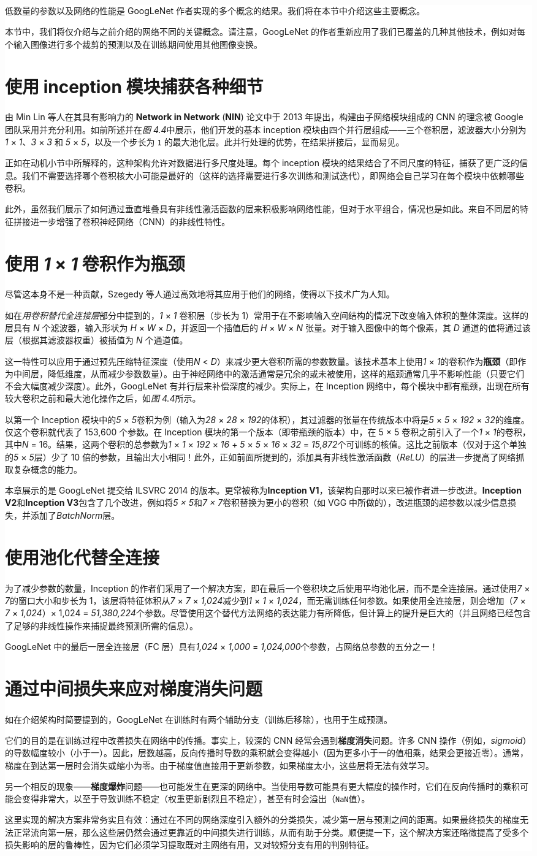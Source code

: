 低数量的参数以及网络的性能是 GoogLeNet 作者实现的多个概念的结果。我们将在本节中介绍这些主要概念。

本节中，我们将仅介绍与之前介绍的网络不同的关键概念。请注意，GoogLeNet 的作者重新应用了我们已覆盖的几种其他技术，例如对每个输入图像进行多个裁剪的预测以及在训练期间使用其他图像变换。

# 使用 inception 模块捕获各种细节

由 Min Lin 等人在其具有影响力的 **Network in Network** (**NIN**) 论文中于 2013 年提出，构建由子网络模块组成的 CNN 的理念被 Google 团队采用并充分利用。如前所述并在*图 4.4*中展示，他们开发的基本 inception 模块由四个并行层组成——三个卷积层，滤波器大小分别为 *1* × *1*、*3* × *3* 和 *5* × *5*，以及一个步长为 `1` 的最大池化层。此并行处理的优势，在结果拼接后，显而易见。

正如在动机小节中所解释的，这种架构允许对数据进行多尺度处理。每个 inception 模块的结果结合了不同尺度的特征，捕获了更广泛的信息。我们不需要选择哪个卷积核大小可能是最好的（这样的选择需要进行多次训练和测试迭代），即网络会自己学习在每个模块中依赖哪些卷积。

此外，虽然我们展示了如何通过垂直堆叠具有非线性激活函数的层来积极影响网络性能，但对于水平组合，情况也是如此。来自不同层的特征拼接进一步增强了卷积神经网络（CNN）的非线性特性。

# 使用 *1* × *1* 卷积作为瓶颈

尽管这本身不是一种贡献，Szegedy 等人通过高效地将其应用于他们的网络，使得以下技术广为人知。

如在*用卷积替代全连接层*部分中提到的，*1* × *1* 卷积层（步长为 1）常用于在不影响输入空间结构的情况下改变输入体积的整体深度。这样的层具有 *N* 个滤波器，输入形状为 *H* × *W* × *D*，并返回一个插值后的 *H* × *W* × *N* 张量。对于输入图像中的每个像素，其 *D* 通道的值将通过该层（根据其滤波器权重）被插值为 *N* 个通道值。

这一特性可以应用于通过预先压缩特征深度（使用*N* < *D*）来减少更大卷积所需的参数数量。该技术基本上使用*1* × *1*的卷积作为**瓶颈**（即作为中间层，降低维度，从而减少参数数量）。由于神经网络中的激活通常是冗余的或未被使用，这样的瓶颈通常几乎不影响性能（只要它们不会大幅度减少深度）。此外，GoogLeNet 有并行层来补偿深度的减少。实际上，在 Inception 网络中，每个模块中都有瓶颈，出现在所有较大卷积之前和最大池化操作之后，如*图 4.4*所示。

以第一个 Inception 模块中的*5* × *5*卷积为例（输入为*28* × *28* × *192*的体积），其过滤器的张量在传统版本中将是*5* × *5* × *192* × *32*的维度。仅这个卷积就代表了 153,600 个参数。在 Inception 模块的第一个版本（即带瓶颈的版本）中，在 5 × 5 卷积之前引入了一个*1* × *1*的卷积，其中*N* = 16。结果，这两个卷积的总参数为*1* × *1* × *192* × *16* + *5* × *5* × *16* × *32* = *15,872*个可训练的核值。这比之前版本（仅对于这个单独的*5* × *5*层）少了 10 倍的参数，且输出大小相同！此外，正如前面所提到的，添加具有非线性激活函数（*ReLU*）的层进一步提高了网络抓取复杂概念的能力。

本章展示的是 GoogLeNet 提交给 ILSVRC 2014 的版本。更常被称为**Inception V1**，该架构自那时以来已被作者进一步改进。**Inception V2**和**Inception V3**包含了几个改进，例如将*5 × 5*和*7 × 7*卷积替换为更小的卷积（如 VGG 中所做的），改进瓶颈的超参数以减少信息损失，并添加了*BatchNorm*层。

# 使用池化代替全连接

为了减少参数的数量，Inception 的作者们采用了一个解决方案，即在最后一个卷积块之后使用平均池化层，而不是全连接层。通过使用*7* × *7*的窗口大小和步长为 1，该层将特征体积从*7* × *7* × *1,024*减少到*1* × *1* × *1,024*，而无需训练任何参数。如果使用全连接层，则会增加（*7* × *7* × *1,024*）× 1,024 = *51,380,224*个参数。尽管使用这个替代方法网络的表达能力有所降低，但计算上的提升是巨大的（并且网络已经包含了足够的非线性操作来捕捉最终预测所需的信息）。

GoogLeNet 中的最后一层全连接层（FC 层）具有*1,024* × *1,000* = *1,024,000*个参数，占网络总参数的五分之一！

# 通过中间损失来应对梯度消失问题

如在介绍架构时简要提到的，GoogLeNet 在训练时有两个辅助分支（训练后移除），也用于生成预测。

它们的目的是在训练过程中改善损失在网络中的传播。事实上，较深的 CNN 经常会遇到**梯度消失**问题。许多 CNN 操作（例如，*sigmoid*）的导数幅度较小（小于一）。因此，层数越高，反向传播时导数的乘积就会变得越小（因为更多小于一的值相乘，结果会更接近零）。通常，梯度在到达第一层时会消失或缩小为零。由于梯度值直接用于更新参数，如果梯度太小，这些层将无法有效学习。

另一个相反的现象——**梯度爆炸**问题——也可能发生在更深的网络中。当使用导数可能具有更大幅度的操作时，它们在反向传播时的乘积可能会变得非常大，以至于导致训练不稳定（权重更新剧烈且不稳定），甚至有时会溢出（`NaN`值）。

这里实现的解决方案非常务实且有效：通过在不同的网络深度引入额外的分类损失，减少第一层与预测之间的距离。如果最终损失的梯度无法正常流向第一层，那么这些层仍然会通过更靠近的中间损失进行训练，从而有助于分类。顺便提一下，这个解决方案还略微提高了受多个损失影响的层的鲁棒性，因为它们必须学习提取既对主网络有用，又对较短分支有用的判别特征。
